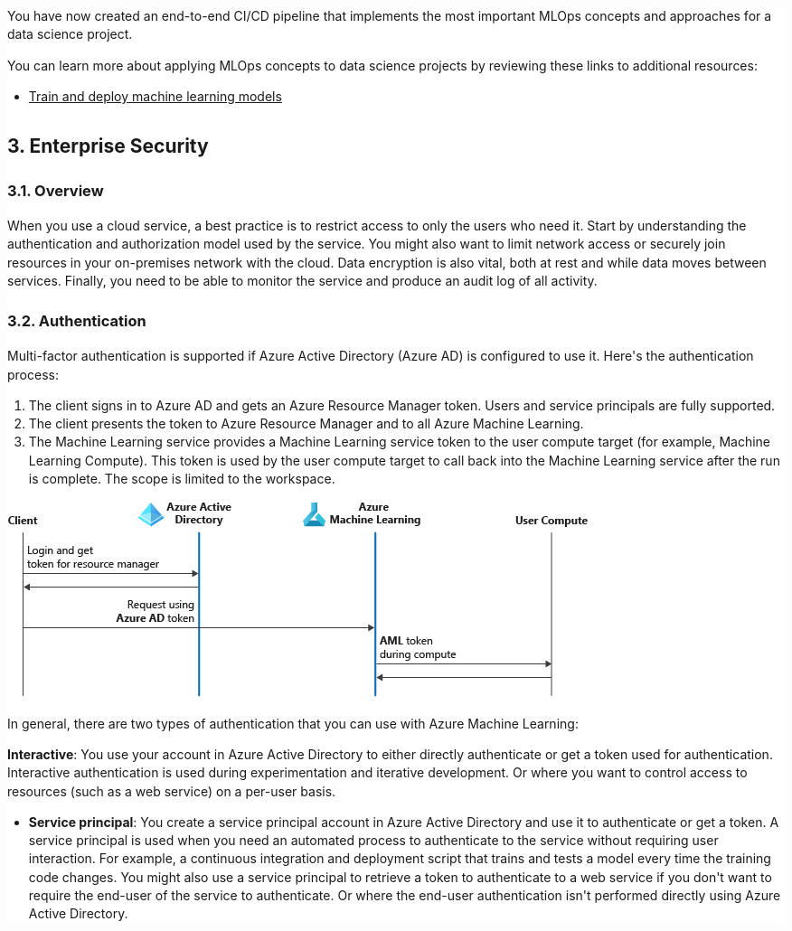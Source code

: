 You have now created an end-to-end CI/CD pipeline that implements the most important MLOps concepts and approaches for a data science project.

You can learn more about applying MLOps concepts to data science projects by reviewing these links to additional resources:

- [Train and deploy machine learning models](https://docs.microsoft.com/en-us/azure/devops/pipelines/targets/azure-machine-learning)

## 3. Enterprise Security

### **3.1. Overview**

When you use a cloud service, a best practice is to restrict access to only the users who need it. Start by understanding the authentication and authorization model used by the service. You might also want to limit network access or securely join resources in your on-premises network with the cloud. Data encryption is also vital, both at rest and while data moves between services. Finally, you need to be able to monitor the service and produce an audit log of all activity.

### **3.2. Authentication**

Multi-factor authentication is supported if Azure Active Directory (Azure AD) is configured to use it. Here's the authentication process:

  1. The client signs in to Azure AD and gets an Azure Resource Manager token. Users and service principals are fully supported.
  2. The client presents the token to Azure Resource Manager and to all Azure Machine Learning.
  3. The Machine Learning service provides a Machine Learning service token to the user compute target (for example, Machine Learning Compute). This token is used by the user compute target to call back into the Machine Learning service after the run is complete. The scope is limited to the workspace.

![Enterprise security concept](./media/es-authentication.png)

In general, there are two types of authentication that you can use with Azure Machine Learning:

**Interactive**: You use your account in Azure Active Directory to either directly authenticate or get a token used for authentication. Interactive authentication is used during experimentation and iterative development. Or where you want to control access to resources (such as a web service) on a per-user basis.

- **Service principal**: You create a service principal account in Azure Active Directory and use it to authenticate or get a token. A service principal is used when you need an automated process to authenticate to the service without requiring user interaction. For example, a continuous integration and deployment script that trains and tests a model every time the training code changes. You might also use a service principal to retrieve a token to authenticate to a web service if you don't want to require the end-user of the service to authenticate. Or where the end-user authentication isn't performed directly using Azure Active Directory.
